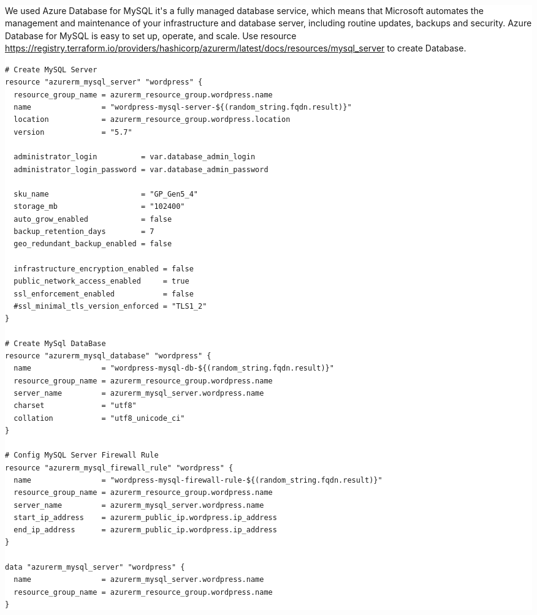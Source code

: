 We used Azure Database for MySQL it's  a fully managed database service, which means that Microsoft automates the management and maintenance of your infrastructure and database server, including routine updates, backups and security.
Azure Database for MySQL is easy to set up, operate, and scale.
Use resource https://registry.terraform.io/providers/hashicorp/azurerm/latest/docs/resources/mysql_server to create Database. 

```
# Create MySQL Server
resource "azurerm_mysql_server" "wordpress" {
  resource_group_name = azurerm_resource_group.wordpress.name
  name                = "wordpress-mysql-server-${(random_string.fqdn.result)}"
  location            = azurerm_resource_group.wordpress.location
  version             = "5.7"

  administrator_login          = var.database_admin_login
  administrator_login_password = var.database_admin_password

  sku_name                     = "GP_Gen5_4"
  storage_mb                   = "102400"
  auto_grow_enabled            = false
  backup_retention_days        = 7
  geo_redundant_backup_enabled = false

  infrastructure_encryption_enabled = false
  public_network_access_enabled     = true
  ssl_enforcement_enabled           = false
  #ssl_minimal_tls_version_enforced = "TLS1_2"
}

# Create MySql DataBase
resource "azurerm_mysql_database" "wordpress" {
  name                = "wordpress-mysql-db-${(random_string.fqdn.result)}"
  resource_group_name = azurerm_resource_group.wordpress.name
  server_name         = azurerm_mysql_server.wordpress.name
  charset             = "utf8"
  collation           = "utf8_unicode_ci"
}

# Config MySQL Server Firewall Rule
resource "azurerm_mysql_firewall_rule" "wordpress" {
  name                = "wordpress-mysql-firewall-rule-${(random_string.fqdn.result)}"
  resource_group_name = azurerm_resource_group.wordpress.name
  server_name         = azurerm_mysql_server.wordpress.name
  start_ip_address    = azurerm_public_ip.wordpress.ip_address
  end_ip_address      = azurerm_public_ip.wordpress.ip_address
}

data "azurerm_mysql_server" "wordpress" {
  name                = azurerm_mysql_server.wordpress.name
  resource_group_name = azurerm_resource_group.wordpress.name
}
```
